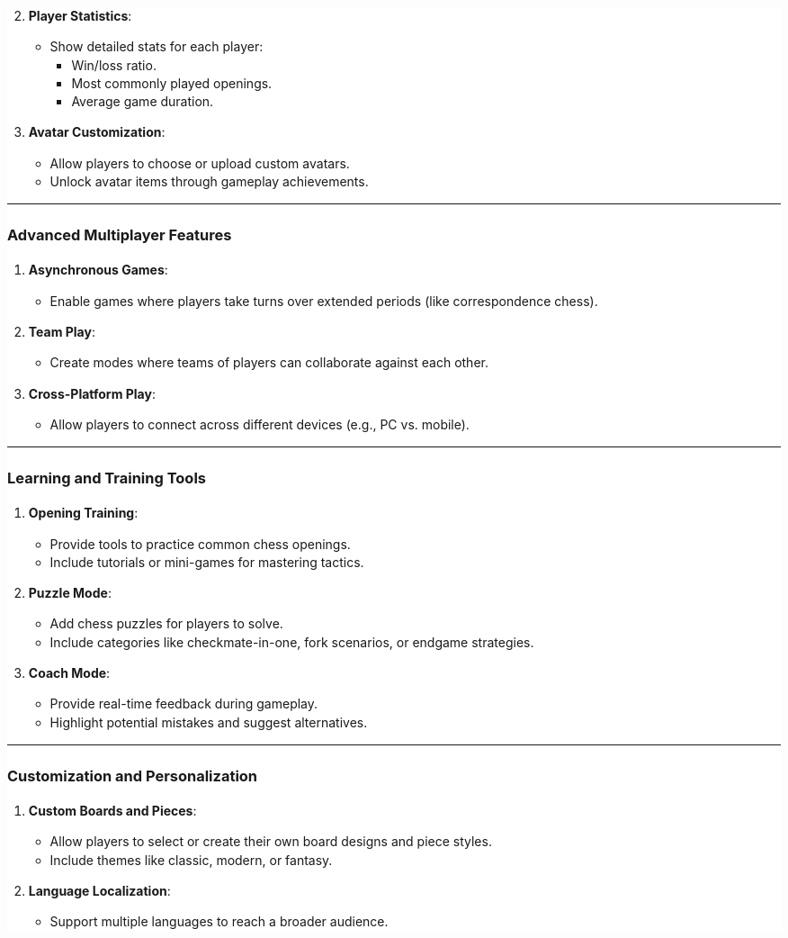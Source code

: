 2. **Player Statistics**:
   
   - Show detailed stats for each player:
     - Win/loss ratio.
     - Most commonly played openings.
     - Average game duration.

3. **Avatar Customization**:
   
   - Allow players to choose or upload custom avatars.
   - Unlock avatar items through gameplay achievements.

---

### **Advanced Multiplayer Features**

1. **Asynchronous Games**:
   
   - Enable games where players take turns over extended periods (like correspondence chess).

2. **Team Play**:
   
   - Create modes where teams of players can collaborate against each other.

3. **Cross-Platform Play**:
   
   - Allow players to connect across different devices (e.g., PC vs. mobile).

---

### **Learning and Training Tools**

1. **Opening Training**:
   
   - Provide tools to practice common chess openings.
   - Include tutorials or mini-games for mastering tactics.

2. **Puzzle Mode**:
   
   - Add chess puzzles for players to solve.
   - Include categories like checkmate-in-one, fork scenarios, or endgame strategies.

3. **Coach Mode**:
   
   - Provide real-time feedback during gameplay.
   - Highlight potential mistakes and suggest alternatives.

---

### **Customization and Personalization**

1. **Custom Boards and Pieces**:
   
   - Allow players to select or create their own board designs and piece styles.
   - Include themes like classic, modern, or fantasy.

2. **Language Localization**:
   
   - Support multiple languages to reach a broader audience.
